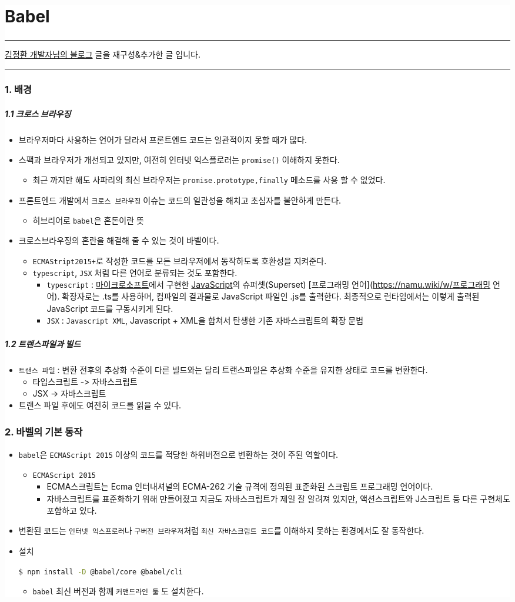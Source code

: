 # Babel

------------

[김정환 개발자님의 블로그](http://jeonghwan-kim.github.io) 글을 재구성&추가한 글 입니다.

---------

### 1. 배경

##### 1.1 크로스 브라우징

* 브라우저마다 사용하는 언어가 달라서 프론트엔드 코드는 일관적이지 못할 때가 많다.
* 스팩과 브라우저가 개선되고 있지만, 여전히 인터넷 익스플로러는 `promise()` 이해하지 못한다.
  * 최근 까지만 해도 사파리의 최신 브라우저는  `promise.prototype,finally` 메소드를 사용 할 수 없었다.
* 프론트엔드 개발에서 `크로스 브라우징` 이슈는 코드의 일관성을 해치고 초심자를 불안하게 만든다.
  * 히브리어로 `babel`은 혼돈이란 뜻



* 크로스브라우징의 혼란을 해결해 줄 수 있는 것이 바벨이다.
  * `ECMAStript2015+`로 작성한 코드를 모든 브라우저에서 동작하도록 호환성을 지켜준다.
  * `typescript`, `JSX` 처럼 다른 언어로 분류되는 것도 포함한다.
    * `typescript` : [마이크로소프트](https://namu.wiki/w/마이크로소프트)에서 구현한 [JavaScript](https://namu.wiki/w/JavaScript)의 슈퍼셋(Superset) [프로그래밍 언어](https://namu.wiki/w/프로그래밍 언어). 확장자로는 .ts를 사용하며, 컴파일의 결과물로 JavaScript 파일인 .js를 출력한다. 최종적으로 런타임에서는 이렇게 출력된 JavaScript 코드를 구동시키게 된다.
    * `JSX` : `Javascript XML`, Javascript + XML을 합쳐서 탄생한 기존 자바스크립트의 확장 문법



##### 1.2 트랜스파일과 빌드

* `트랜스 파일` : 변환 전후의 추상화 수준이 다른 빌드와는 달리 트랜스파일은 추상화 수준을 유지한 상태로 코드를 변환한다.
  * 타입스크립트 -> 자바스크립트
  * JSX -> 자바스크립트
* 트랜스 파일 후에도 여전히 코드를 읽을 수 있다.



### 2. 바벨의 기본 동작

* `babel`은 `ECMAScript 2015` 이상의 코드를 적당한 하위버전으로 변환하는 것이 주된 역할이다.
  * `ECMAScript 2015`
    * ECMA스크립트는 Ecma 인터내셔널의 ECMA-262 기술 규격에 정의된 표준화된 스크립트 프로그래밍 언어이다. 
    * 자바스크립트를 표준화하기 위해 만들어졌고 지금도 자바스크립트가 제일 잘 알려져 있지만, 액션스크립트와 J스크립트 등 다른 구현체도 포함하고 있다. 
* 변환된 코드는 `인터넷 익스프로러`나 `구버전 브라우저`처럼 `최신 자바스크립트 코드`를 이해하지 못하는 환경에서도 잘 동작한다.



* 설치

  ```bash
  $ npm install -D @babel/core @babel/cli
  ```

  * `babel` 최신 버전과 함께 `커맨드라인 툴` 도 설치한다.


